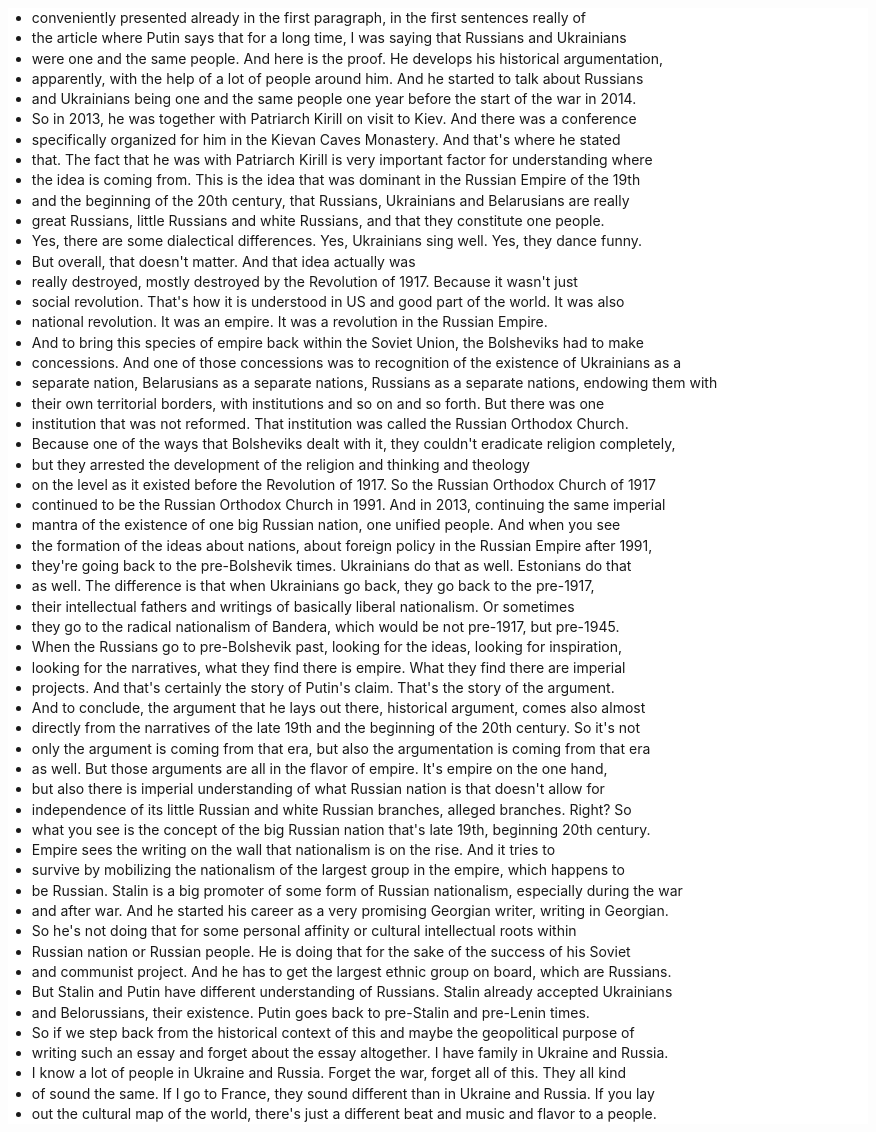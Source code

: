 *  conveniently presented already in the first paragraph, in the first sentences really of
*  the article where Putin says that for a long time, I was saying that Russians and Ukrainians
*  were one and the same people. And here is the proof. He develops his historical argumentation,
*  apparently, with the help of a lot of people around him. And he started to talk about Russians
*  and Ukrainians being one and the same people one year before the start of the war in 2014.
*  So in 2013, he was together with Patriarch Kirill on visit to Kiev. And there was a conference
*  specifically organized for him in the Kievan Caves Monastery. And that's where he stated
*  that. The fact that he was with Patriarch Kirill is very important factor for understanding where
*  the idea is coming from. This is the idea that was dominant in the Russian Empire of the 19th
*  and the beginning of the 20th century, that Russians, Ukrainians and Belarusians are really
*  great Russians, little Russians and white Russians, and that they constitute one people.
*  Yes, there are some dialectical differences. Yes, Ukrainians sing well. Yes, they dance funny.
*  But overall, that doesn't matter. And that idea actually was
*  really destroyed, mostly destroyed by the Revolution of 1917. Because it wasn't just
*  social revolution. That's how it is understood in US and good part of the world. It was also
*  national revolution. It was an empire. It was a revolution in the Russian Empire.
*  And to bring this species of empire back within the Soviet Union, the Bolsheviks had to make
*  concessions. And one of those concessions was to recognition of the existence of Ukrainians as a
*  separate nation, Belarusians as a separate nations, Russians as a separate nations, endowing them with
*  their own territorial borders, with institutions and so on and so forth. But there was one
*  institution that was not reformed. That institution was called the Russian Orthodox Church.
*  Because one of the ways that Bolsheviks dealt with it, they couldn't eradicate religion completely,
*  but they arrested the development of the religion and thinking and theology
*  on the level as it existed before the Revolution of 1917. So the Russian Orthodox Church of 1917
*  continued to be the Russian Orthodox Church in 1991. And in 2013, continuing the same imperial
*  mantra of the existence of one big Russian nation, one unified people. And when you see
*  the formation of the ideas about nations, about foreign policy in the Russian Empire after 1991,
*  they're going back to the pre-Bolshevik times. Ukrainians do that as well. Estonians do that
*  as well. The difference is that when Ukrainians go back, they go back to the pre-1917,
*  their intellectual fathers and writings of basically liberal nationalism. Or sometimes
*  they go to the radical nationalism of Bandera, which would be not pre-1917, but pre-1945.
*  When the Russians go to pre-Bolshevik past, looking for the ideas, looking for inspiration,
*  looking for the narratives, what they find there is empire. What they find there are imperial
*  projects. And that's certainly the story of Putin's claim. That's the story of the argument.
*  And to conclude, the argument that he lays out there, historical argument, comes also almost
*  directly from the narratives of the late 19th and the beginning of the 20th century. So it's not
*  only the argument is coming from that era, but also the argumentation is coming from that era
*  as well. But those arguments are all in the flavor of empire. It's empire on the one hand,
*  but also there is imperial understanding of what Russian nation is that doesn't allow for
*  independence of its little Russian and white Russian branches, alleged branches. Right? So
*  what you see is the concept of the big Russian nation that's late 19th, beginning 20th century.
*  Empire sees the writing on the wall that nationalism is on the rise. And it tries to
*  survive by mobilizing the nationalism of the largest group in the empire, which happens to
*  be Russian. Stalin is a big promoter of some form of Russian nationalism, especially during the war
*  and after war. And he started his career as a very promising Georgian writer, writing in Georgian.
*  So he's not doing that for some personal affinity or cultural intellectual roots within
*  Russian nation or Russian people. He is doing that for the sake of the success of his Soviet
*  and communist project. And he has to get the largest ethnic group on board, which are Russians.
*  But Stalin and Putin have different understanding of Russians. Stalin already accepted Ukrainians
*  and Belorussians, their existence. Putin goes back to pre-Stalin and pre-Lenin times.
*  So if we step back from the historical context of this and maybe the geopolitical purpose of
*  writing such an essay and forget about the essay altogether. I have family in Ukraine and Russia.
*  I know a lot of people in Ukraine and Russia. Forget the war, forget all of this. They all kind
*  of sound the same. If I go to France, they sound different than in Ukraine and Russia. If you lay
*  out the cultural map of the world, there's just a different beat and music and flavor to a people.
